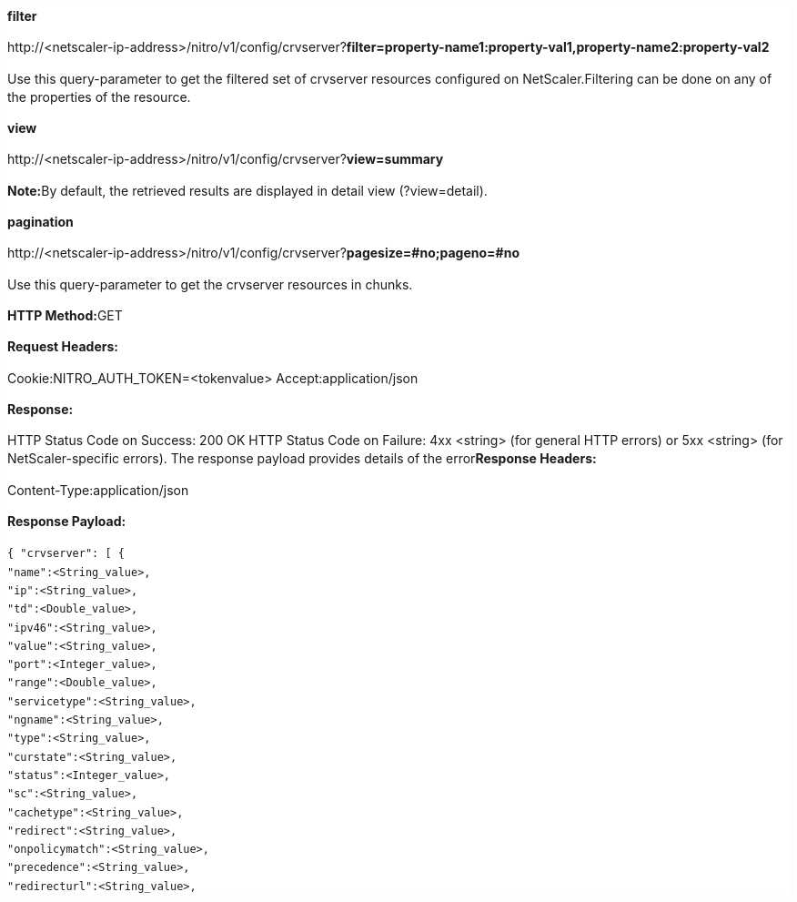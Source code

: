 

<b>filter</b>

http://&lt;netscaler-ip-address&gt;/nitro/v1/config/crvserver?<b>filter=property-name1:property-val1,property-name2:property-val2</b>

Use this query-parameter to get the filtered set of crvserver resources configured on NetScaler.Filtering can be done on any of the properties of the resource.





<b>view</b>

http://&lt;netscaler-ip-address&gt;/nitro/v1/config/crvserver?<b>view=summary</b>

<b>Note:</b>By default, the retrieved results are displayed in detail view (?view=detail).





<b>pagination</b>

http://&lt;netscaler-ip-address&gt;/nitro/v1/config/crvserver?<b>pagesize=#no;pageno=#no</b>

Use this query-parameter to get the crvserver resources in chunks.







<b>HTTP Method:</b>GET

<b>Request Headers:</b>



Cookie:NITRO_AUTH_TOKEN=&lt;tokenvalue&gt;
Accept:application/json



<b>Response:</b>

HTTP Status Code on Success: 200 OK
HTTP Status Code on Failure: 4xx &lt;string&gt; (for general HTTP errors) or 5xx &lt;string&gt; (for NetScaler-specific errors). The response payload provides details of the error<b>Response Headers:</b>



Content-Type:application/json



<b>Response Payload: </b>
```
{ "crvserver": [ {
"name":<String_value>,
"ip":<String_value>,
"td":<Double_value>,
"ipv46":<String_value>,
"value":<String_value>,
"port":<Integer_value>,
"range":<Double_value>,
"servicetype":<String_value>,
"ngname":<String_value>,
"type":<String_value>,
"curstate":<String_value>,
"status":<Integer_value>,
"sc":<String_value>,
"cachetype":<String_value>,
"redirect":<String_value>,
"onpolicymatch":<String_value>,
"precedence":<String_value>,
"redirecturl":<String_value>,
```